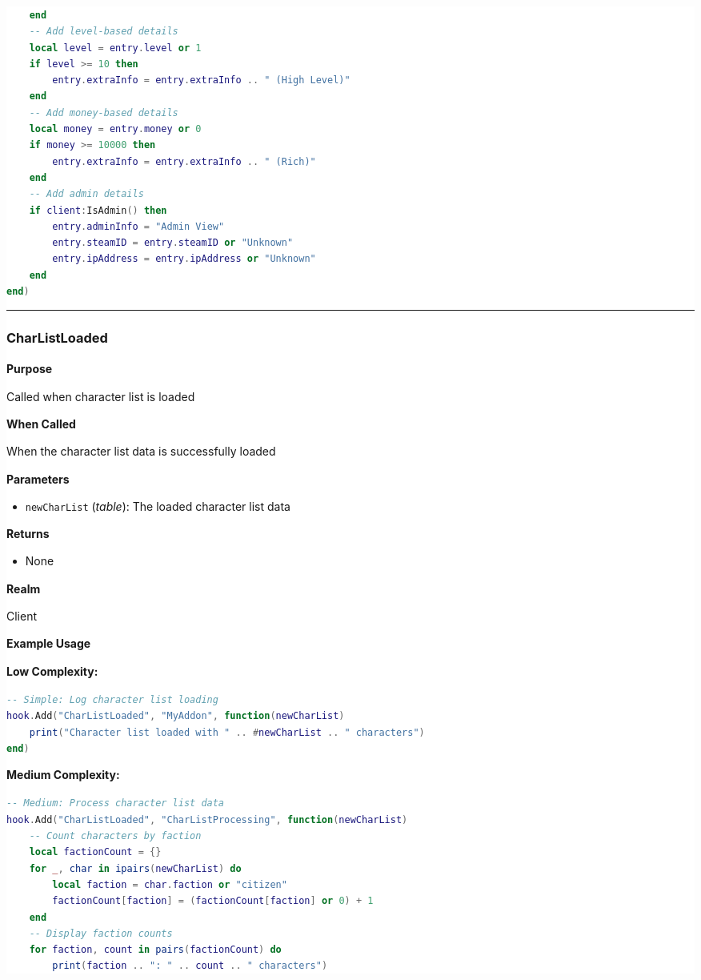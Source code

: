 ```lua
    end
    -- Add level-based details
    local level = entry.level or 1
    if level >= 10 then
        entry.extraInfo = entry.extraInfo .. " (High Level)"
    end
    -- Add money-based details
    local money = entry.money or 0
    if money >= 10000 then
        entry.extraInfo = entry.extraInfo .. " (Rich)"
    end
    -- Add admin details
    if client:IsAdmin() then
        entry.adminInfo = "Admin View"
        entry.steamID = entry.steamID or "Unknown"
        entry.ipAddress = entry.ipAddress or "Unknown"
    end
end)

```

---

### CharListLoaded

**Purpose**

Called when character list is loaded

**When Called**

When the character list data is successfully loaded

**Parameters**

* `newCharList` (*table*): The loaded character list data

**Returns**

* None

**Realm**

Client

**Example Usage**

**Low Complexity:**
```lua
-- Simple: Log character list loading
hook.Add("CharListLoaded", "MyAddon", function(newCharList)
    print("Character list loaded with " .. #newCharList .. " characters")
end)

```

**Medium Complexity:**
```lua
-- Medium: Process character list data
hook.Add("CharListLoaded", "CharListProcessing", function(newCharList)
    -- Count characters by faction
    local factionCount = {}
    for _, char in ipairs(newCharList) do
        local faction = char.faction or "citizen"
        factionCount[faction] = (factionCount[faction] or 0) + 1
    end
    -- Display faction counts
    for faction, count in pairs(factionCount) do
        print(faction .. ": " .. count .. " characters")
```